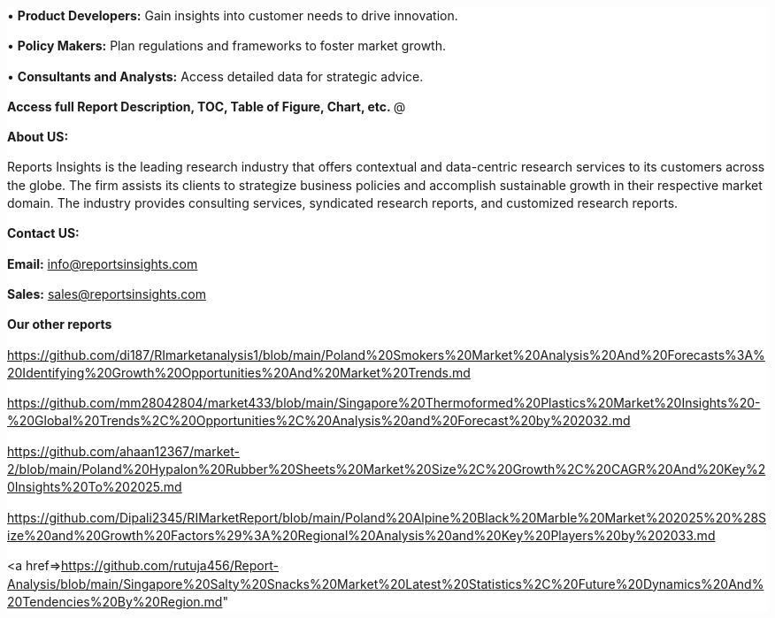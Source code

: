 • <strong>Product Developers:</strong> Gain insights into customer needs to drive innovation.

• <strong>Policy Makers:</strong> Plan regulations and frameworks to foster market growth.

• <strong>Consultants and Analysts:</strong> Access detailed data for strategic advice.
</ul>
<strong>Access full Report Description, TOC, Table of Figure, Chart, etc. </strong>@  <a href= style=color:#0000ff;></a></font>

<strong><strong>About US</strong>:</strong>

Reports Insights is the leading research industry that offers contextual and data-centric research services to its customers across the globe. The firm assists its clients to strategize business policies and accomplish sustainable growth in their respective market domain. The industry provides consulting services, syndicated research reports, and customized research reports.

<strong>Contact US:</strong>

<p class=""""><b>Email:</b> <a href=mailto:info@reportsinsights.com>info@reportsinsights.com</a></p>
<p class=""""><b>Sales:</b> <a href=mailto:sales@reportsinsights.com>sales@reportsinsights.com</a></p>

<strong>Our other reports</strong>

<a href=https://github.com/di187/RImarketanalysis1/blob/main/Poland%20Smokers%20Market%20Analysis%20And%20Forecasts%3A%20Identifying%20Growth%20Opportunities%20And%20Market%20Trends.md>https://github.com/di187/RImarketanalysis1/blob/main/Poland%20Smokers%20Market%20Analysis%20And%20Forecasts%3A%20Identifying%20Growth%20Opportunities%20And%20Market%20Trends.md</a>

<a href=https://github.com/mm28042804/market433/blob/main/Singapore%20Thermoformed%20Plastics%20Market%20Insights%20-%20Global%20Trends%2C%20Opportunities%2C%20Analysis%20and%20Forecast%20by%202032.md>https://github.com/mm28042804/market433/blob/main/Singapore%20Thermoformed%20Plastics%20Market%20Insights%20-%20Global%20Trends%2C%20Opportunities%2C%20Analysis%20and%20Forecast%20by%202032.md</a>

<a href=https://github.com/ahaan12367/market-2/blob/main/Poland%20Hypalon%20Rubber%20Sheets%20Market%20Size%2C%20Growth%2C%20CAGR%20And%20Key%20Insights%20To%202025.md>https://github.com/ahaan12367/market-2/blob/main/Poland%20Hypalon%20Rubber%20Sheets%20Market%20Size%2C%20Growth%2C%20CAGR%20And%20Key%20Insights%20To%202025.md</a>

<a href=https://github.com/Dipali2345/RIMarketReport/blob/main/Poland%20Alpine%20Black%20Marble%20Market%202025%20%28Size%20and%20Growth%20Factors%29%3A%20Regional%20Analysis%20and%20Key%20Players%20by%202033.md>https://github.com/Dipali2345/RIMarketReport/blob/main/Poland%20Alpine%20Black%20Marble%20Market%202025%20%28Size%20and%20Growth%20Factors%29%3A%20Regional%20Analysis%20and%20Key%20Players%20by%202033.md</a>

<a href=>https://github.com/rutuja456/Report-Analysis/blob/main/Singapore%20Salty%20Snacks%20Market%20Latest%20Statistics%2C%20Future%20Dynamics%20And%20Tendencies%20By%20Region.md</a>"
